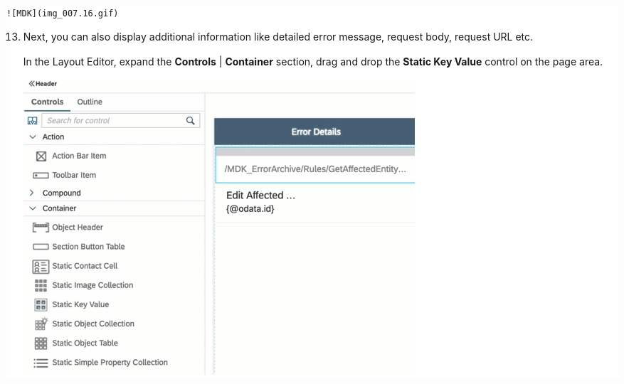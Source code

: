     ![MDK](img_007.16.gif)

13. Next, you can also display additional information like detailed error message, request body, request URL etc.

    In the Layout Editor, expand the **Controls** | **Container** section, drag and drop the **Static Key Value** control on the page area.

    ![MDK](img_007.17.gif)
